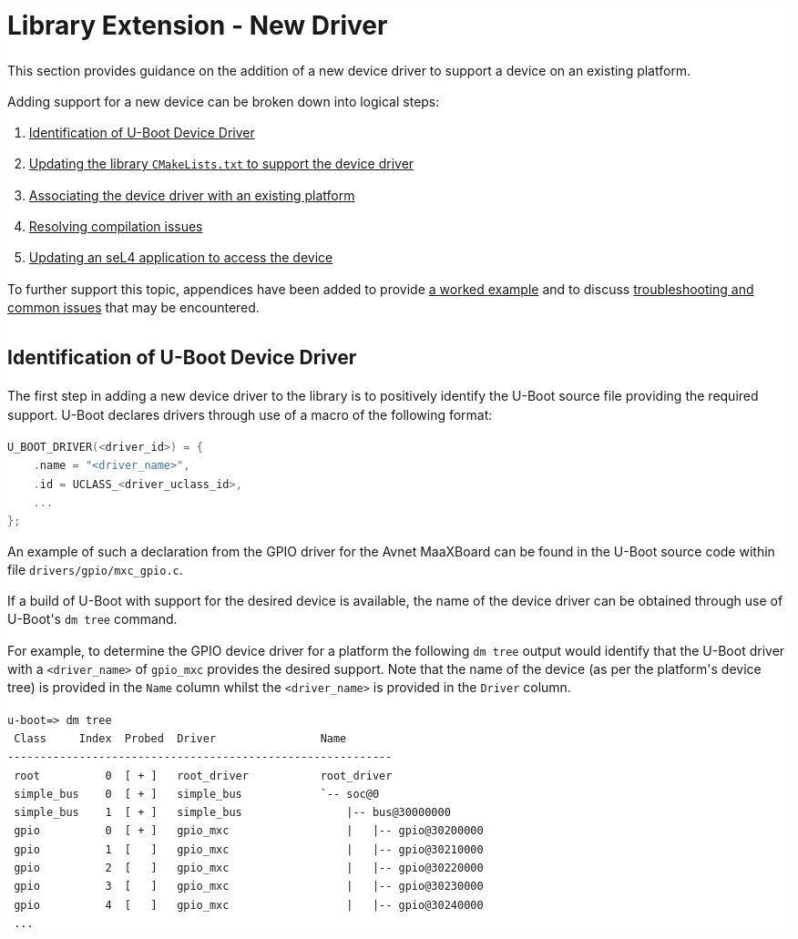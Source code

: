 # Library Extension - New Driver

This section provides guidance on the addition of a new device driver to support a device on an existing platform.

Adding support for a new device can be broken down into logical steps:

1. [Identification of U-Boot Device Driver](#identification-of-u-boot-device-driver)

2. [Updating the library `CMakeLists.txt` to support the device driver](#updating-cmakeliststxt)

3. [Associating the device driver with an existing platform](#associating-driver-with-platform)

4. [Resolving compilation issues](#resolving-compilation-issues)

5. [Updating an seL4 application to access the device](#updating-sel4-application)

To further support this topic, appendices have been added to provide [a worked example](./appendices/add_driver_worked_example.md) and to discuss [troubleshooting and common issues](./appendices/driver_troubleshooting.md) that may be encountered.

## Identification of U-Boot Device Driver

The first step in adding a new device driver to the library is to positively identify the U-Boot source file providing the required support. U-Boot declares drivers through use of a macro of the following format:

```c
U_BOOT_DRIVER(<driver_id>) = {
    .name = "<driver_name>",
    .id = UCLASS_<driver_uclass_id>,
    ...
};
```

An example of such a declaration from the GPIO driver for the Avnet MaaXBoard can be found in the U-Boot source code within file `drivers/gpio/mxc_gpio.c`.

If a build of U-Boot with support for the desired device is available, the name of the device driver can be obtained through use of U-Boot's `dm tree` command.

For example, to determine the GPIO device driver for a platform the following `dm tree` output would identify that the U-Boot driver with a `<driver_name>` of `gpio_mxc` provides the desired support. Note that the name of the device (as per the platform's device tree) is provided in the `Name` column whilst the `<driver_name>` is provided in the `Driver` column.

```text
u-boot=> dm tree
 Class     Index  Probed  Driver                Name
-----------------------------------------------------------
 root          0  [ + ]   root_driver           root_driver
 simple_bus    0  [ + ]   simple_bus            `-- soc@0
 simple_bus    1  [ + ]   simple_bus                |-- bus@30000000
 gpio          0  [ + ]   gpio_mxc                  |   |-- gpio@30200000
 gpio          1  [   ]   gpio_mxc                  |   |-- gpio@30210000
 gpio          2  [   ]   gpio_mxc                  |   |-- gpio@30220000
 gpio          3  [   ]   gpio_mxc                  |   |-- gpio@30230000
 gpio          4  [   ]   gpio_mxc                  |   |-- gpio@30240000
 ...
```
